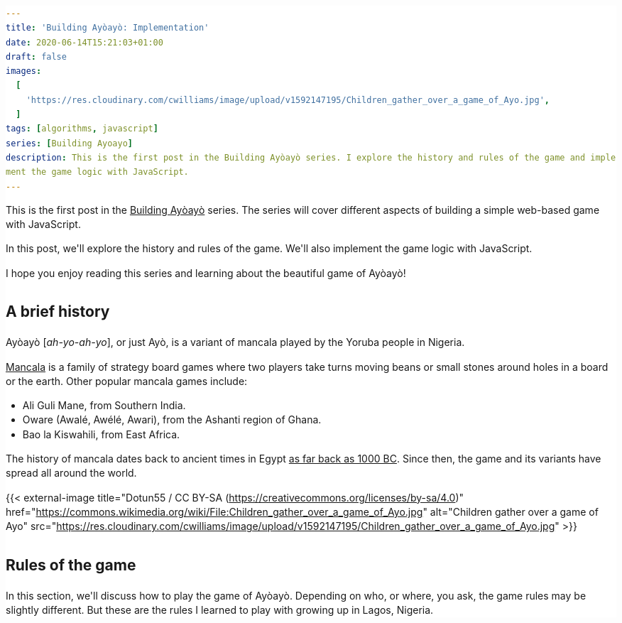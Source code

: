 ```yaml
---
title: 'Building Ayòayò: Implementation'
date: 2020-06-14T15:21:03+01:00
draft: false
images:
  [
    'https://res.cloudinary.com/cwilliams/image/upload/v1592147195/Children_gather_over_a_game_of_Ayo.jpg',
  ]
tags: [algorithms, javascript]
series: [Building Ayoayo]
description: This is the first post in the Building Ayòayò series. I explore the history and rules of the game and implement the game logic with JavaScript.
---
```


This is the first post in the [Building Ayòayò](/series/building-ayoayo) series. The series will cover different aspects of building a simple web-based game with JavaScript.

In this post, we'll explore the history and rules of the game. We'll also implement the game logic with JavaScript.

I hope you enjoy reading this series and learning about the beautiful game of Ayòayò!

## A brief history

Ayòayò [*ah-yo-ah-yo*], or just Ayò, is a variant of mancala played by the Yoruba people in Nigeria.

[Mancala](https://en.wikipedia.org/wiki/Mancala) is a family of strategy board games where two players take turns moving beans or small stones around holes in a board or the earth. Other popular mancala games include:

- Ali Guli Mane, from Southern India.
- Oware (Awalé, Awélé, Awari), from the Ashanti region of Ghana.
- Bao la Kiswahili, from East Africa.

The history of mancala dates back to ancient times in Egypt [as far back as 1000 BC](https://books.google.com.ng/books?id=IyFHvy-SCIYC&lpg=PA22&dq=mancala%20middle%20east&pg=PA22#v=onepage&q=mancala%20middle%20east&f=false). Since then, the game and its variants have spread all around the world.

{{< external-image
  title="Dotun55 / CC BY-SA (https://creativecommons.org/licenses/by-sa/4.0)"
  href="https://commons.wikimedia.org/wiki/File:Children_gather_over_a_game_of_Ayo.jpg"
  alt="Children gather over a game of Ayo"
  src="https://res.cloudinary.com/cwilliams/image/upload/v1592147195/Children_gather_over_a_game_of_Ayo.jpg" >}}

## Rules of the game

In this section, we'll discuss how to play the game of Ayòayò. Depending on who, or where, you ask, the game rules may be slightly different. But these are the rules I learned to play with growing up in Lagos, Nigeria.
